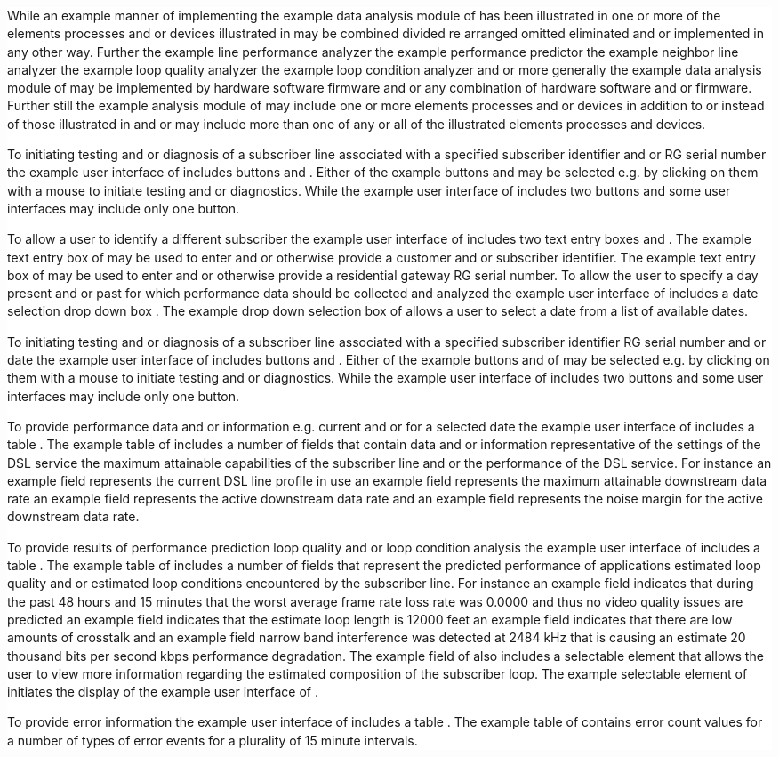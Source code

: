 While an example manner of implementing the example data analysis module of has been illustrated in one or more of the elements processes and or devices illustrated in may be combined divided re arranged omitted eliminated and or implemented in any other way. Further the example line performance analyzer the example performance predictor the example neighbor line analyzer the example loop quality analyzer the example loop condition analyzer and or more generally the example data analysis module of may be implemented by hardware software firmware and or any combination of hardware software and or firmware. Further still the example analysis module of may include one or more elements processes and or devices in addition to or instead of those illustrated in and or may include more than one of any or all of the illustrated elements processes and devices.

To initiating testing and or diagnosis of a subscriber line associated with a specified subscriber identifier and or RG serial number the example user interface of includes buttons and . Either of the example buttons and may be selected e.g. by clicking on them with a mouse to initiate testing and or diagnostics. While the example user interface of includes two buttons and some user interfaces may include only one button.

To allow a user to identify a different subscriber the example user interface of includes two text entry boxes and . The example text entry box of may be used to enter and or otherwise provide a customer and or subscriber identifier. The example text entry box of may be used to enter and or otherwise provide a residential gateway RG serial number. To allow the user to specify a day present and or past for which performance data should be collected and analyzed the example user interface of includes a date selection drop down box . The example drop down selection box of allows a user to select a date from a list of available dates.

To initiating testing and or diagnosis of a subscriber line associated with a specified subscriber identifier RG serial number and or date the example user interface of includes buttons and . Either of the example buttons and of may be selected e.g. by clicking on them with a mouse to initiate testing and or diagnostics. While the example user interface of includes two buttons and some user interfaces may include only one button.

To provide performance data and or information e.g. current and or for a selected date the example user interface of includes a table . The example table of includes a number of fields that contain data and or information representative of the settings of the DSL service the maximum attainable capabilities of the subscriber line and or the performance of the DSL service. For instance an example field represents the current DSL line profile in use an example field represents the maximum attainable downstream data rate an example field represents the active downstream data rate and an example field represents the noise margin for the active downstream data rate.

To provide results of performance prediction loop quality and or loop condition analysis the example user interface of includes a table . The example table of includes a number of fields that represent the predicted performance of applications estimated loop quality and or estimated loop conditions encountered by the subscriber line. For instance an example field indicates that during the past 48 hours and 15 minutes that the worst average frame rate loss rate was 0.0000 and thus no video quality issues are predicted an example field indicates that the estimate loop length is 12000 feet an example field indicates that there are low amounts of crosstalk and an example field narrow band interference was detected at 2484 kHz that is causing an estimate 20 thousand bits per second kbps performance degradation. The example field of also includes a selectable element that allows the user to view more information regarding the estimated composition of the subscriber loop. The example selectable element of initiates the display of the example user interface of .

To provide error information the example user interface of includes a table . The example table of contains error count values for a number of types of error events for a plurality of 15 minute intervals.
